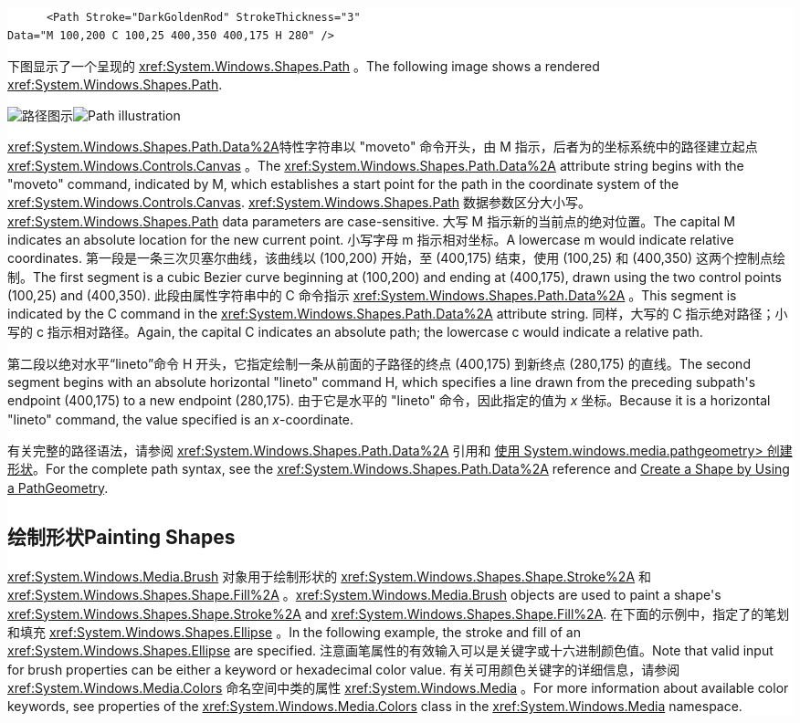 ```xaml  
      <Path Stroke="DarkGoldenRod" StrokeThickness="3"
Data="M 100,200 C 100,25 400,350 400,175 H 280" />  
```  
  
 <span data-ttu-id="f6520-148">下图显示了一个呈现的 <xref:System.Windows.Shapes.Path> 。</span><span class="sxs-lookup"><span data-stu-id="f6520-148">The following image shows a rendered <xref:System.Windows.Shapes.Path>.</span></span>  
  
 <span data-ttu-id="f6520-149">![路径图示](./media/shape-ovw-path.PNG "shape_ovw_path")</span><span class="sxs-lookup"><span data-stu-id="f6520-149">![Path illustration](./media/shape-ovw-path.PNG "shape_ovw_path")</span></span>  
  
 <span data-ttu-id="f6520-150"><xref:System.Windows.Shapes.Path.Data%2A>特性字符串以 "moveto" 命令开头，由 M 指示，后者为的坐标系统中的路径建立起点 <xref:System.Windows.Controls.Canvas> 。</span><span class="sxs-lookup"><span data-stu-id="f6520-150">The <xref:System.Windows.Shapes.Path.Data%2A> attribute string begins with the "moveto" command, indicated by M, which establishes a start point for the path in the coordinate system of the <xref:System.Windows.Controls.Canvas>.</span></span> <span data-ttu-id="f6520-151"><xref:System.Windows.Shapes.Path> 数据参数区分大小写。</span><span class="sxs-lookup"><span data-stu-id="f6520-151"><xref:System.Windows.Shapes.Path> data parameters are case-sensitive.</span></span> <span data-ttu-id="f6520-152">大写 M 指示新的当前点的绝对位置。</span><span class="sxs-lookup"><span data-stu-id="f6520-152">The capital M indicates an absolute location for the new current point.</span></span> <span data-ttu-id="f6520-153">小写字母 m 指示相对坐标。</span><span class="sxs-lookup"><span data-stu-id="f6520-153">A lowercase m would indicate relative coordinates.</span></span> <span data-ttu-id="f6520-154">第一段是一条三次贝塞尔曲线，该曲线以 (100,200) 开始，至 (400,175) 结束，使用 (100,25) 和 (400,350) 这两个控制点绘制。</span><span class="sxs-lookup"><span data-stu-id="f6520-154">The first segment is a cubic Bezier curve beginning at (100,200) and ending at (400,175), drawn using the two control points (100,25) and (400,350).</span></span> <span data-ttu-id="f6520-155">此段由属性字符串中的 C 命令指示 <xref:System.Windows.Shapes.Path.Data%2A> 。</span><span class="sxs-lookup"><span data-stu-id="f6520-155">This segment is indicated by the C command in the <xref:System.Windows.Shapes.Path.Data%2A> attribute string.</span></span> <span data-ttu-id="f6520-156">同样，大写的 C 指示绝对路径；小写的 c 指示相对路径。</span><span class="sxs-lookup"><span data-stu-id="f6520-156">Again, the capital C indicates an absolute path; the lowercase c would indicate a relative path.</span></span>  
  
 <span data-ttu-id="f6520-157">第二段以绝对水平“lineto”命令 H 开头，它指定绘制一条从前面的子路径的终点 (400,175) 到新终点 (280,175) 的直线。</span><span class="sxs-lookup"><span data-stu-id="f6520-157">The second segment begins with an absolute horizontal "lineto" command H, which specifies a line drawn from the preceding subpath's endpoint (400,175) to a new endpoint (280,175).</span></span> <span data-ttu-id="f6520-158">由于它是水平的 "lineto" 命令，因此指定的值为 *x* 坐标。</span><span class="sxs-lookup"><span data-stu-id="f6520-158">Because it is a horizontal "lineto" command, the value specified is an *x*-coordinate.</span></span>  
  
 <span data-ttu-id="f6520-159">有关完整的路径语法，请参阅 <xref:System.Windows.Shapes.Path.Data%2A> 引用和 [使用 System.windows.media.pathgeometry> 创建形状](how-to-create-a-shape-by-using-a-pathgeometry.md)。</span><span class="sxs-lookup"><span data-stu-id="f6520-159">For the complete path syntax, see the <xref:System.Windows.Shapes.Path.Data%2A> reference and [Create a Shape by Using a PathGeometry](how-to-create-a-shape-by-using-a-pathgeometry.md).</span></span>  
  
<a name="fillpaint"></a>
## <a name="painting-shapes"></a><span data-ttu-id="f6520-160">绘制形状</span><span class="sxs-lookup"><span data-stu-id="f6520-160">Painting Shapes</span></span>  
 <span data-ttu-id="f6520-161"><xref:System.Windows.Media.Brush> 对象用于绘制形状的 <xref:System.Windows.Shapes.Shape.Stroke%2A> 和 <xref:System.Windows.Shapes.Shape.Fill%2A> 。</span><span class="sxs-lookup"><span data-stu-id="f6520-161"><xref:System.Windows.Media.Brush> objects are used to paint a shape's <xref:System.Windows.Shapes.Shape.Stroke%2A> and <xref:System.Windows.Shapes.Shape.Fill%2A>.</span></span> <span data-ttu-id="f6520-162">在下面的示例中，指定了的笔划和填充 <xref:System.Windows.Shapes.Ellipse> 。</span><span class="sxs-lookup"><span data-stu-id="f6520-162">In the following example, the stroke and fill of an <xref:System.Windows.Shapes.Ellipse> are specified.</span></span> <span data-ttu-id="f6520-163">注意画笔属性的有效输入可以是关键字或十六进制颜色值。</span><span class="sxs-lookup"><span data-stu-id="f6520-163">Note that valid input for brush properties can be either a keyword or hexadecimal color value.</span></span> <span data-ttu-id="f6520-164">有关可用颜色关键字的详细信息，请参阅 <xref:System.Windows.Media.Colors> 命名空间中类的属性 <xref:System.Windows.Media> 。</span><span class="sxs-lookup"><span data-stu-id="f6520-164">For more information about available color keywords, see properties of the <xref:System.Windows.Media.Colors> class in the <xref:System.Windows.Media> namespace.</span></span>  
  